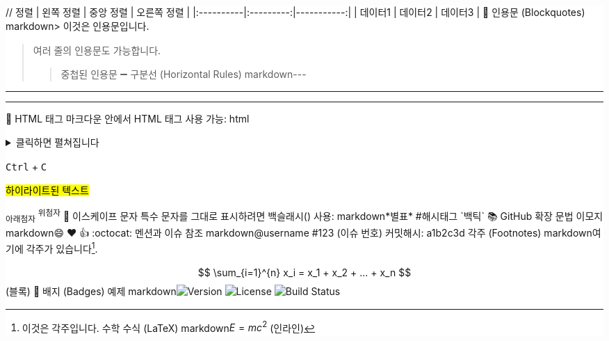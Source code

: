 // 정렬
| 왼쪽 정렬 | 중앙 정렬 | 오른쪽 정렬 |
|:----------|:---------:|-----------:|
| 데이터1   |  데이터2  |     데이터3 |
📑 인용문 (Blockquotes)
markdown> 이것은 인용문입니다.
> 여러 줄의 인용문도 가능합니다.
>
> > 중첩된 인용문
➖ 구분선 (Horizontal Rules)
markdown---
***
___
🔧 HTML 태그
마크다운 안에서 HTML 태그 사용 가능:
html<details><summary>클릭하면 펼쳐집니다</summary></details>

<kbd>Ctrl</kbd> + <kbd>C</kbd>

<mark>하이라이트된 텍스트</mark>

<sub>아래첨자</sub> <sup>위첨자</sup>
🚫 이스케이프 문자
특수 문자를 그대로 표시하려면 백슬래시(\) 사용:
markdown\*별표\*
\#해시태그
\`백틱\`
📚 GitHub 확장 문법
이모지
markdown:smile: :heart: :thumbsup: :octocat:
멘션과 이슈 참조
markdown@username
#123 (이슈 번호)
커밋해시: a1b2c3d
각주 (Footnotes)
markdown여기에 각주가 있습니다[^1].

[^1]: 이것은 각주입니다.
수학 수식 (LaTeX)
markdown$E = mc^2$ (인라인)

$$
\sum_{i=1}^{n} x_i = x_1 + x_2 + ... + x_n
$$
(블록)
🎨 배지 (Badges) 예제
markdown![Version](https://img.shields.io/badge/version-1.0.0-blue)
![License](https://img.shields.io/badge/license-MIT-green)
![Build Status](https://img.shields.io/travis/user/repo)


[1]: https://example.com "참조 링크"
[image1]: 이미지주소.jpg "이미지 제목"